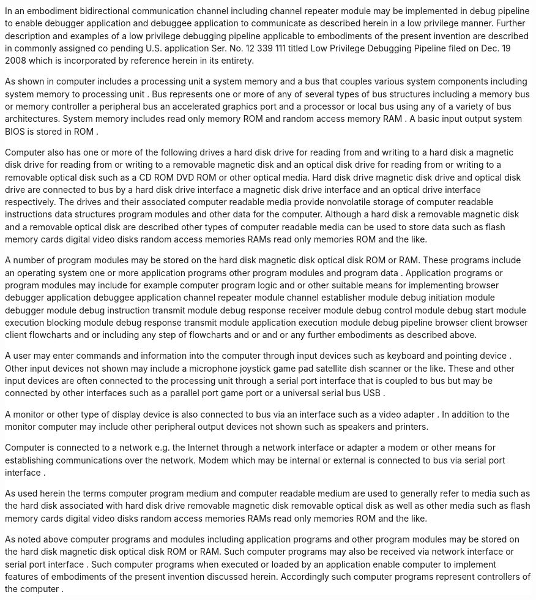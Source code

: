 In an embodiment bidirectional communication channel including channel repeater module may be implemented in debug pipeline to enable debugger application and debuggee application to communicate as described herein in a low privilege manner. Further description and examples of a low privilege debugging pipeline applicable to embodiments of the present invention are described in commonly assigned co pending U.S. application Ser. No. 12 339 111 titled Low Privilege Debugging Pipeline filed on Dec. 19 2008 which is incorporated by reference herein in its entirety.

As shown in computer includes a processing unit a system memory and a bus that couples various system components including system memory to processing unit . Bus represents one or more of any of several types of bus structures including a memory bus or memory controller a peripheral bus an accelerated graphics port and a processor or local bus using any of a variety of bus architectures. System memory includes read only memory ROM and random access memory RAM . A basic input output system BIOS is stored in ROM .

Computer also has one or more of the following drives a hard disk drive for reading from and writing to a hard disk a magnetic disk drive for reading from or writing to a removable magnetic disk and an optical disk drive for reading from or writing to a removable optical disk such as a CD ROM DVD ROM or other optical media. Hard disk drive magnetic disk drive and optical disk drive are connected to bus by a hard disk drive interface a magnetic disk drive interface and an optical drive interface respectively. The drives and their associated computer readable media provide nonvolatile storage of computer readable instructions data structures program modules and other data for the computer. Although a hard disk a removable magnetic disk and a removable optical disk are described other types of computer readable media can be used to store data such as flash memory cards digital video disks random access memories RAMs read only memories ROM and the like.

A number of program modules may be stored on the hard disk magnetic disk optical disk ROM or RAM. These programs include an operating system one or more application programs other program modules and program data . Application programs or program modules may include for example computer program logic and or other suitable means for implementing browser debugger application debuggee application channel repeater module channel establisher module debug initiation module debugger module debug instruction transmit module debug response receiver module debug control module debug start module execution blocking module debug response transmit module application execution module debug pipeline browser client browser client flowcharts and or including any step of flowcharts and or and or any further embodiments as described above.

A user may enter commands and information into the computer through input devices such as keyboard and pointing device . Other input devices not shown may include a microphone joystick game pad satellite dish scanner or the like. These and other input devices are often connected to the processing unit through a serial port interface that is coupled to bus but may be connected by other interfaces such as a parallel port game port or a universal serial bus USB .

A monitor or other type of display device is also connected to bus via an interface such as a video adapter . In addition to the monitor computer may include other peripheral output devices not shown such as speakers and printers.

Computer is connected to a network e.g. the Internet through a network interface or adapter a modem or other means for establishing communications over the network. Modem which may be internal or external is connected to bus via serial port interface .

As used herein the terms computer program medium and computer readable medium are used to generally refer to media such as the hard disk associated with hard disk drive removable magnetic disk removable optical disk as well as other media such as flash memory cards digital video disks random access memories RAMs read only memories ROM and the like.

As noted above computer programs and modules including application programs and other program modules may be stored on the hard disk magnetic disk optical disk ROM or RAM. Such computer programs may also be received via network interface or serial port interface . Such computer programs when executed or loaded by an application enable computer to implement features of embodiments of the present invention discussed herein. Accordingly such computer programs represent controllers of the computer .
